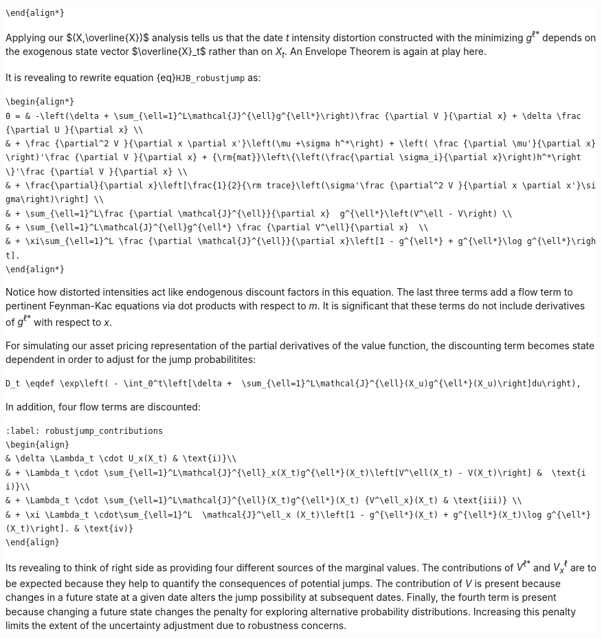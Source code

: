 ```{math}
\end{align*}
```

Applying our $(X,\overline{X})$ analysis tells us that the date $t$ intensity distortion constructed with the minimizing $g^{\ell*}$ depends on the exogenous state vector $\overline{X}_t$ rather than on $X_t$. An Envelope Theorem is again at play here.

It is revealing  to rewrite equation {eq}`HJB_robustjump` as:

```{math}
\begin{align*}
0 = & -\left(\delta + \sum_{\ell=1}^L\mathcal{J}^{\ell}g^{\ell*}\right)\frac {\partial V }{\partial x} + \delta \frac {\partial U }{\partial x} \\
& + \frac {\partial^2 V }{\partial x \partial x'}\left(\mu +\sigma h^*\right) + \left( \frac {\partial \mu'}{\partial x}\right)'\frac {\partial V }{\partial x} + {\rm{mat}}\left\{\left(\frac{\partial \sigma_i}{\partial x}\right)h^*\right\}'\frac {\partial V }{\partial x} \\
& + \frac{\partial}{\partial x}\left[\frac{1}{2}{\rm trace}\left(\sigma'\frac {\partial^2 V }{\partial x \partial x'}\sigma\right)\right] \\
& + \sum_{\ell=1}^L\frac {\partial \mathcal{J}^{\ell}}{\partial x}  g^{\ell*}\left(V^\ell - V\right) \\
& + \sum_{\ell=1}^L\mathcal{J}^{\ell}g^{\ell*} \frac {\partial V^\ell}{\partial x}  \\
& + \xi\sum_{\ell=1}^L \frac {\partial \mathcal{J}^{\ell}}{\partial x}\left[1 - g^{\ell*} + g^{\ell*}\log g^{\ell*}\right].
\end{align*}
```

Notice how distorted intensities act like endogenous discount factors in this equation. The last three terms add a flow term to pertinent Feynman-Kac equations via dot products with respect to $m$. It is significant that these terms do not include derivatives of $g^{\ell*}$ with respect to $x$.

For simulating our asset pricing representation of the partial derivatives of the value function, the discounting term becomes state dependent in order to adjust for the jump probabilitites:

```{math}
D_t \eqdef \exp\left( - \int_0^t\left[\delta +  \sum_{\ell=1}^L\mathcal{J}^{\ell}(X_u)g^{\ell*}(X_u)\right]du\right),
```

In addition, four flow terms are discounted:

```{math}
:label: robustjump_contributions
\begin{align} 
& \delta \Lambda_t \cdot U_x(X_t) & \text{i)}\\
& + \Lambda_t \cdot \sum_{\ell=1}^L\mathcal{J}^{\ell}_x(X_t)g^{\ell*}(X_t)\left[V^\ell(X_t) - V(X_t)\right] &  \text{ii)}\\
& + \Lambda_t \cdot \sum_{\ell=1}^L\mathcal{J}^{\ell}(X_t)g^{\ell*}(X_t) {V^\ell_x}(X_t) & \text{iii)} \\
& + \xi \Lambda_t \cdot\sum_{\ell=1}^L  \mathcal{J}^\ell_x (X_t)\left[1 - g^{\ell*}(X_t) + g^{\ell*}(X_t)\log g^{\ell*}(X_t)\right]. & \text{iv)}
\end{align}
```
Its revealing to think of right side as providing four different sources of the marginal values.  The contributions of $V^{\ell*}$ and $V^\ell_x$ are to be expected because they help to quantify the consequences of potential jumps.  The contribution of $V$ is present because changes in a future state at a given date alters the jump possibility at subsequent dates.  Finally, the fourth term is present because changing a future state changes the penalty for exploring alternative probability distributions.  Increasing this penalty limits the extent of the uncertainty adjustment due to robustness concerns.   


[^hamilton]: This incorporates an uncertain specification of growth that was originally advocated by {cite}`Hamilton:1998` in his study of output growth.